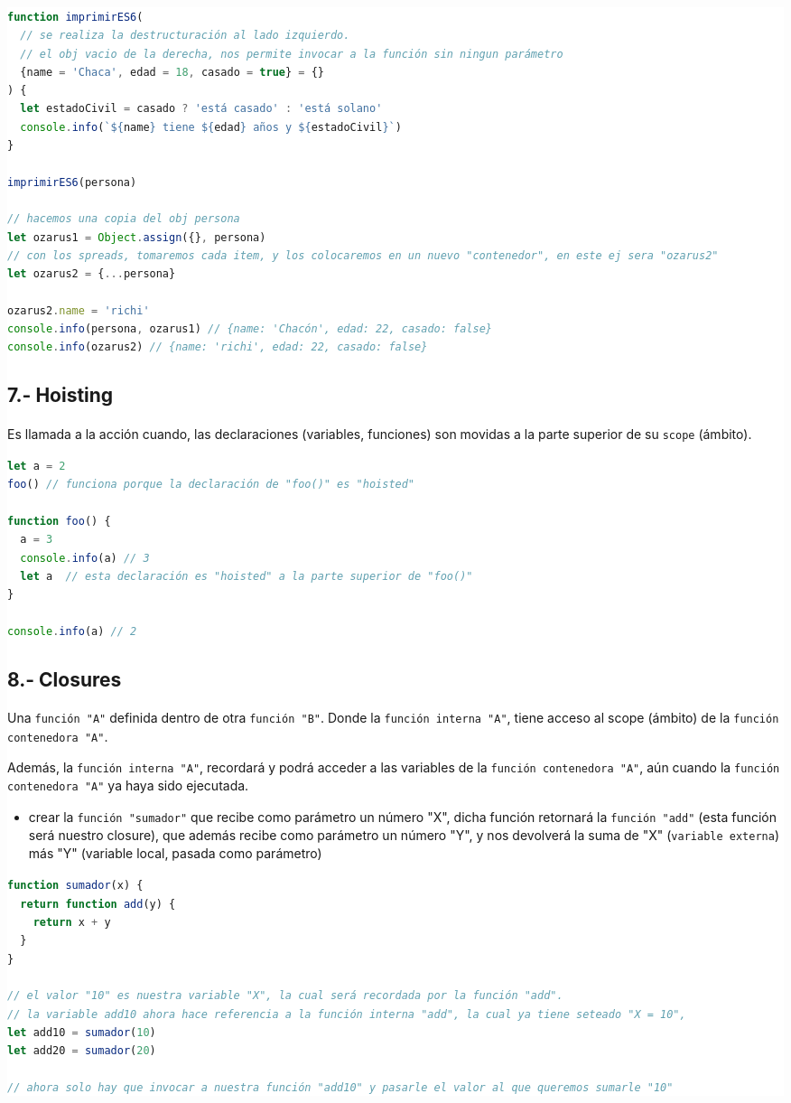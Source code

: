 ```js
function imprimirES6(
  // se realiza la destructuración al lado izquierdo.
  // el obj vacio de la derecha, nos permite invocar a la función sin ningun parámetro
  {name = 'Chaca', edad = 18, casado = true} = {}
) {
  let estadoCivil = casado ? 'está casado' : 'está solano'
  console.info(`${name} tiene ${edad} años y ${estadoCivil}`)
}

imprimirES6(persona)

// hacemos una copia del obj persona
let ozarus1 = Object.assign({}, persona)
// con los spreads, tomaremos cada item, y los colocaremos en un nuevo "contenedor", en este ej sera "ozarus2"
let ozarus2 = {...persona}

ozarus2.name = 'richi'
console.info(persona, ozarus1) // {name: 'Chacón', edad: 22, casado: false}
console.info(ozarus2) // {name: 'richi', edad: 22, casado: false}
```

## 7.- Hoisting
Es llamada a la acción cuando, las declaraciones (variables, funciones) son movidas a la parte superior de su `scope` (ámbito).
```js
let a = 2
foo() // funciona porque la declaración de "foo()" es "hoisted"

function foo() {
  a = 3
  console.info(a) // 3
  let a  // esta declaración es "hoisted" a la parte superior de "foo()"
}

console.info(a)	// 2
```

## 8.- Closures
Una `función "A"` definida dentro de otra `función "B"`. Donde la `función interna "A"`, tiene acceso al scope (ámbito) de la `función contenedora "A"`.

Además, la `función interna "A"`, recordará y podrá acceder a las variables de la `función contenedora "A"`, aún cuando la `función contenedora "A"` ya haya sido ejecutada.

- crear la `función "sumador"` que recibe como parámetro un número "X", dicha función retornará la `función "add"` (esta función será nuestro closure), que además recibe como parámetro un número "Y", y nos devolverá la suma de "X" (`variable externa`) más "Y" (variable local, pasada como parámetro)
```js
function sumador(x) {
  return function add(y) {
    return x + y
  }
}

// el valor "10" es nuestra variable "X", la cual será recordada por la función "add".
// la variable add10 ahora hace referencia a la función interna "add", la cual ya tiene seteado "X = 10",
let add10 = sumador(10)
let add20 = sumador(20)

// ahora solo hay que invocar a nuestra función "add10" y pasarle el valor al que queremos sumarle "10"
```